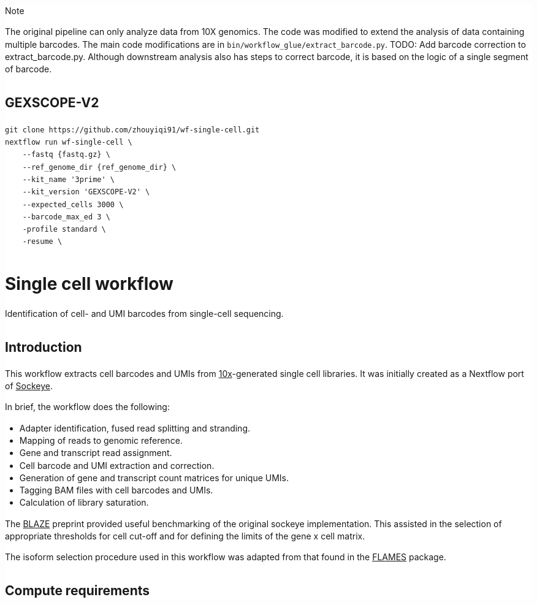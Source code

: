 > [!NOTE]
> The original pipeline can only analyze data from 10X genomics. The code was modified to extend the analysis of data containing multiple barcodes.
> The main code modifications are in `bin/workflow_glue/extract_barcode.py`.
> TODO:
> Add barcode correction to extract_barcode.py. Although downstream analysis also has steps to correct barcode, it is based on the logic of a single segment of barcode.

## GEXSCOPE-V2
```
git clone https://github.com/zhouyiqi91/wf-single-cell.git
nextflow run wf-single-cell \
    --fastq {fastq.gz} \
    --ref_genome_dir {ref_genome_dir} \
    --kit_name '3prime' \
    --kit_version 'GEXSCOPE-V2' \
    --expected_cells 3000 \
    --barcode_max_ed 3 \
    -profile standard \
    -resume \
```

# Single cell workflow

Identification of cell- and UMI barcodes from single-cell sequencing.

## Introduction

This workflow extracts cell barcodes and UMIs from [10x](https://www.10xgenomics.com/)-generated single cell libraries.
It was initially created as a Nextflow port of [Sockeye](https://github.com/nanoporetech/sockeye).

In brief, the workflow does the following:

- Adapter identification, fused read splitting and stranding.
- Mapping of reads to genomic reference.
- Gene and transcript read assignment.
- Cell barcode and UMI extraction and correction.
- Generation of gene and transcript count matrices for unique UMIs.
- Tagging BAM files with cell barcodes and UMIs.
- Calculation of library saturation.

The [BLAZE](https://github.com/shimlab/BLAZE) preprint provided useful benchmarking of the original sockeye implementation.
This assisted in the selection of appropriate thresholds for cell cut-off and for defining the limits of the gene x cell matrix.

The isoform selection procedure used in this workflow was adapted from that found in the [FLAMES](https://github.com/LuyiTian/FLAMES)
package.

## Compute requirements
